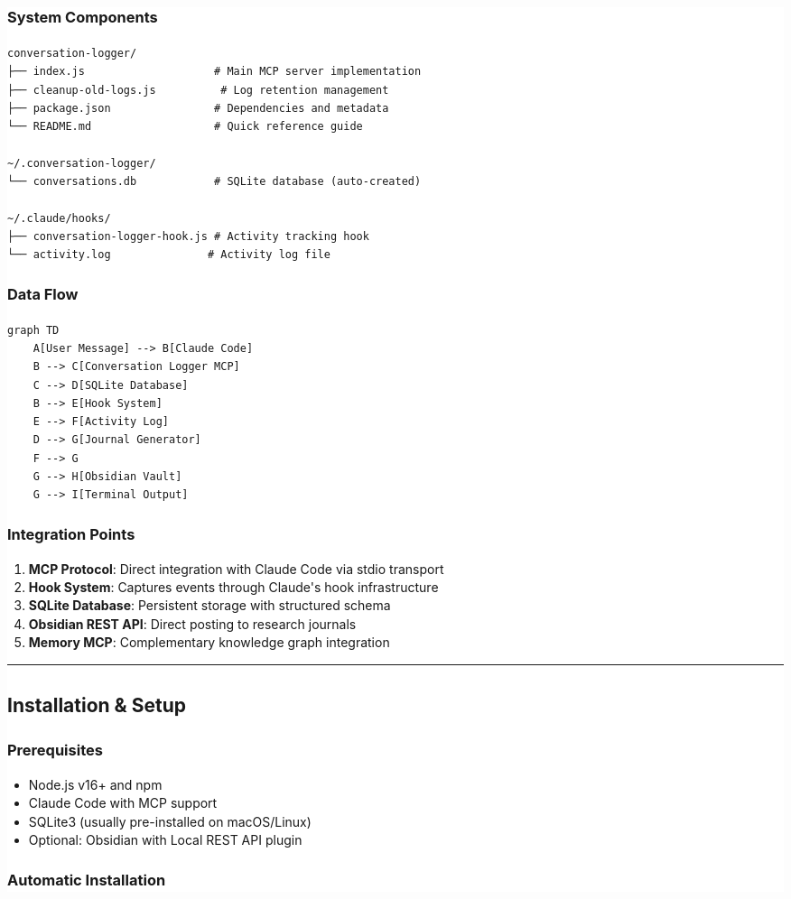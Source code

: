 ### System Components

```
conversation-logger/
├── index.js                    # Main MCP server implementation
├── cleanup-old-logs.js          # Log retention management
├── package.json                # Dependencies and metadata
└── README.md                   # Quick reference guide

~/.conversation-logger/
└── conversations.db            # SQLite database (auto-created)

~/.claude/hooks/
├── conversation-logger-hook.js # Activity tracking hook
└── activity.log               # Activity log file
```

### Data Flow

```mermaid
graph TD
    A[User Message] --> B[Claude Code]
    B --> C[Conversation Logger MCP]
    C --> D[SQLite Database]
    B --> E[Hook System]
    E --> F[Activity Log]
    D --> G[Journal Generator]
    F --> G
    G --> H[Obsidian Vault]
    G --> I[Terminal Output]
```

### Integration Points

1. **MCP Protocol**: Direct integration with Claude Code via stdio transport
2. **Hook System**: Captures events through Claude's hook infrastructure
3. **SQLite Database**: Persistent storage with structured schema
4. **Obsidian REST API**: Direct posting to research journals
5. **Memory MCP**: Complementary knowledge graph integration

---

## Installation & Setup

### Prerequisites

- Node.js v16+ and npm
- Claude Code with MCP support
- SQLite3 (usually pre-installed on macOS/Linux)
- Optional: Obsidian with Local REST API plugin

### Automatic Installation
